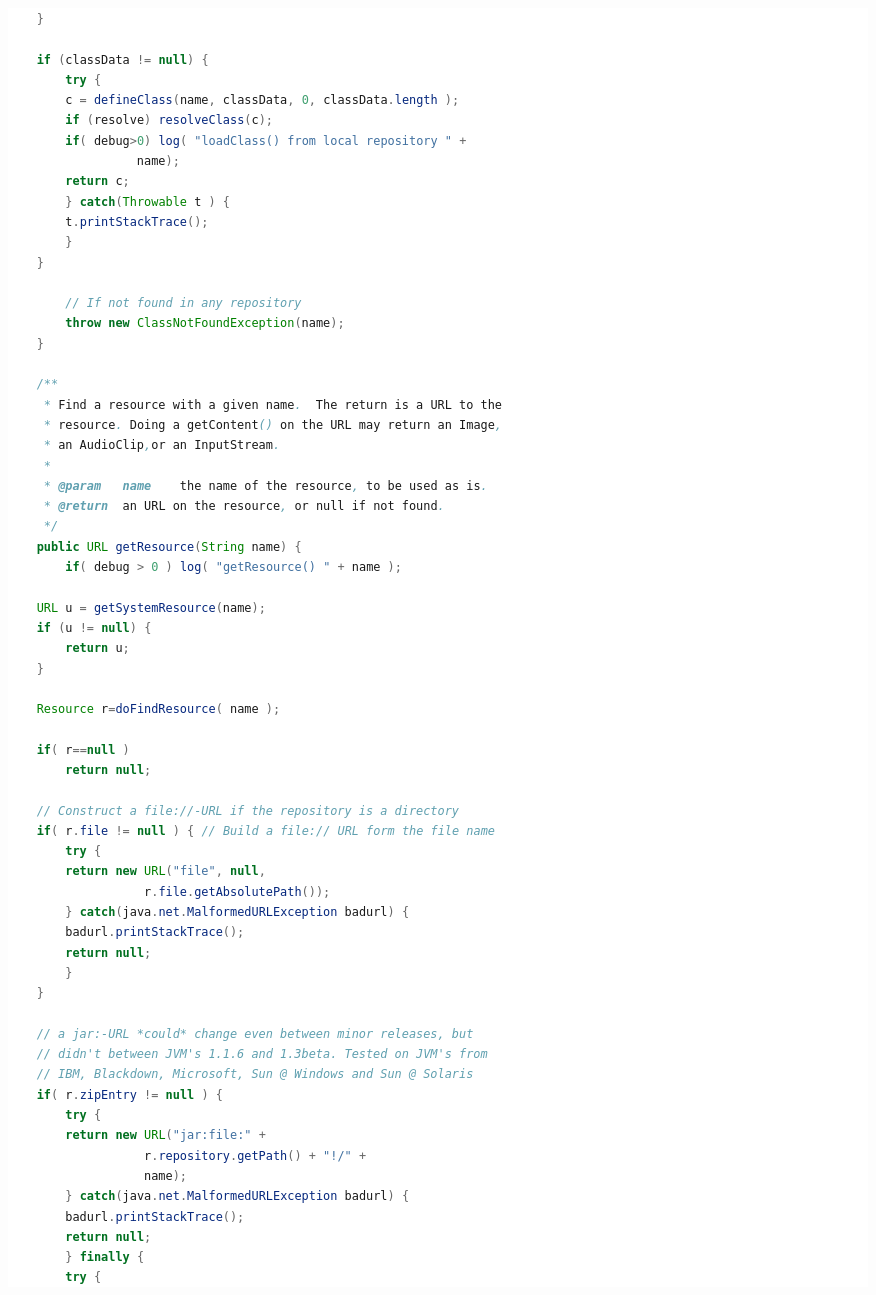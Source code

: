 ```java
	}

	if (classData != null) {
	    try {
		c = defineClass(name, classData, 0, classData.length );
		if (resolve) resolveClass(c);
		if( debug>0) log( "loadClass() from local repository " +
				  name);
		return c;
	    } catch(Throwable t ) {
		t.printStackTrace();
	    }
	}

        // If not found in any repository
        throw new ClassNotFoundException(name);
    }

    /**
     * Find a resource with a given name.  The return is a URL to the
     * resource. Doing a getContent() on the URL may return an Image,
     * an AudioClip,or an InputStream.
     *
     * @param   name    the name of the resource, to be used as is.
     * @return  an URL on the resource, or null if not found.
     */
    public URL getResource(String name) {
        if( debug > 0 ) log( "getResource() " + name );

	URL u = getSystemResource(name);
	if (u != null) {
	    return u;
	}

	Resource r=doFindResource( name );

	if( r==null )
	    return null;

	// Construct a file://-URL if the repository is a directory
	if( r.file != null ) { // Build a file:// URL form the file name
	    try {
		return new URL("file", null,
			       r.file.getAbsolutePath());
	    } catch(java.net.MalformedURLException badurl) {
		badurl.printStackTrace();
		return null;
	    }
	}

	// a jar:-URL *could* change even between minor releases, but
	// didn't between JVM's 1.1.6 and 1.3beta. Tested on JVM's from
	// IBM, Blackdown, Microsoft, Sun @ Windows and Sun @ Solaris
	if( r.zipEntry != null ) {
	    try {
		return new URL("jar:file:" +
			       r.repository.getPath() + "!/" +
			       name);
	    } catch(java.net.MalformedURLException badurl) {
		badurl.printStackTrace();
		return null;
	    } finally {
		try {
```